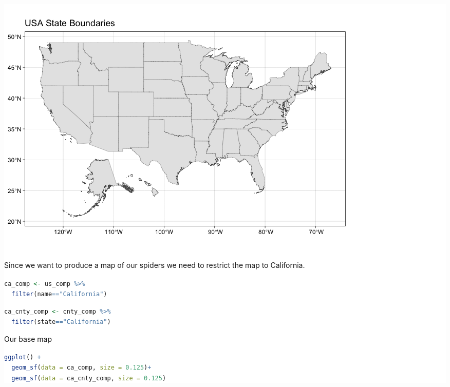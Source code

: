 ![](lab12_2_files/figure-html/unnamed-chunk-17-1.png)

Since we want to produce a map of our spiders we need to restrict the map to California.

```r
ca_comp <- us_comp %>% 
  filter(name=="California")
```


```r
ca_cnty_comp <- cnty_comp %>% 
  filter(state=="California")
```

Our base map

```r
ggplot() +
  geom_sf(data = ca_comp, size = 0.125)+
  geom_sf(data = ca_cnty_comp, size = 0.125)
```
